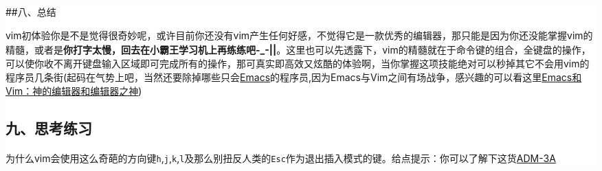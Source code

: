 ##八、总结

vim初体验你是不是觉得很奇妙呢，或许目前你还没有vim产生任何好感，不觉得它是一款优秀的编辑器，那只能是因为你还没能掌握vim的精髓，或者是**你打字太慢，回去在小霸王学习机上再练练吧-_-||**。这里也可以先透露下，vim的精髓就在于命令键的组合，全键盘的操作，可以使你收不离开键盘输入区域即可完成所有的操作，那可真实即高效又炫酷的体验啊，当你掌握这项技能绝对可以秒掉其它不会用vim的程序员几条街(起码在气势上吧，当然还要除掉哪些只会[Emacs](https://zh.wikipedia.org/wiki/Emacs)的程序员,因为Emacs与Vim之间有场战争，感兴趣的可以看这里[Emacs和Vim：神的编辑器和编辑器之神](http://os.51cto.com/art/201101/242518.htm))

## 九、思考练习

为什么vim会使用这么奇葩的方向键`h`,`j`,`k`,`l`及那么别扭反人类的`Esc`作为退出插入模式的键。给点提示：你可以了解下这货[ADM-3A](http://en.wikipedia.org/wiki/ADM-3A)